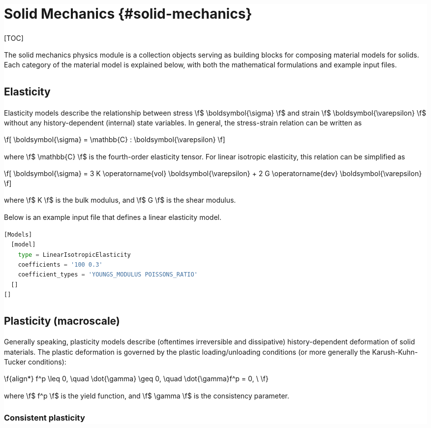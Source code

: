 # Solid Mechanics {#solid-mechanics}

[TOC]

The solid mechanics physics module is a collection objects serving as building blocks for composing material models for solids. Each category of the material model is explained below, with both the mathematical formulations and example input files.

## Elasticity

Elasticity models describe the relationship between stress \f$ \boldsymbol{\sigma} \f$ and strain \f$ \boldsymbol{\varepsilon} \f$ without any history-dependent (internal) state variables. In general, the stress-strain relation can be written as

\f[
  \boldsymbol{\sigma} = \mathbb{C} : \boldsymbol{\varepsilon}
\f]

where \f$ \mathbb{C} \f$ is the fourth-order elasticity tensor. For linear isotropic elasticity, this relation can be simplified as

\f[
  \boldsymbol{\sigma} = 3 K \operatorname{vol} \boldsymbol{\varepsilon} + 2 G \operatorname{dev} \boldsymbol{\varepsilon}
\f]

where \f$ K \f$ is the bulk modulus, and \f$ G \f$ is the shear modulus.

Below is an example input file that defines a linear elasticity model.

```python
[Models]
  [model]
    type = LinearIsotropicElasticity
    coefficients = '100 0.3'
    coefficient_types = 'YOUNGS_MODULUS POISSONS_RATIO'
  []
[]
```

## Plasticity (macroscale)

Generally speaking, plasticity models describe (oftentimes irreversible and dissipative) history-dependent deformation of solid materials. The plastic deformation is governed by the plastic loading/unloading conditions (or more generally the Karush-Kuhn-Tucker conditions):

\f{align*}
  f^p \leq 0, \quad \dot{\gamma} \geq 0, \quad \dot{\gamma}f^p = 0, \\
\f}

where \f$ f^p \f$ is the yield function, and \f$ \gamma \f$ is the consistency parameter.

### Consistent plasticity

